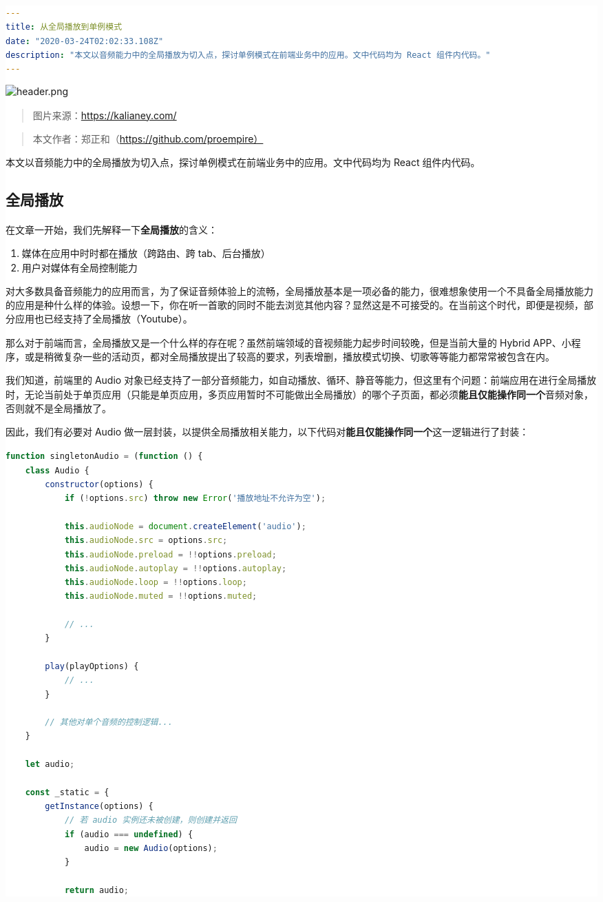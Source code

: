 ```yaml
---
title: 从全局播放到单例模式
date: "2020-03-24T02:02:33.108Z"
description: "本文以音频能力中的全局播放为切入点，探讨单例模式在前端业务中的应用。文中代码均为 React 组件内代码。"
---
```


![header.png](https://kalianey.com/wp-content/uploads/2016/03/singleton_pattern.jpg)

> 图片来源：https://kalianey.com/

> 本文作者：郑正和（https://github.com/proempire）

本文以音频能力中的全局播放为切入点，探讨单例模式在前端业务中的应用。文中代码均为 React 组件内代码。

## 全局播放

在文章一开始，我们先解释一下<b>全局播放</b>的含义：

1. 媒体在应用中时时都在播放（跨路由、跨 tab、后台播放）
2. 用户对媒体有全局控制能力

对大多数具备音频能力的应用而言，为了保证音频体验上的流畅，全局播放基本是一项必备的能力，很难想象使用一个不具备全局播放能力的应用是种什么样的体验。设想一下，你在听一首歌的同时不能去浏览其他内容？显然这是不可接受的。在当前这个时代，即便是视频，部分应用也已经支持了全局播放（Youtube）。

那么对于前端而言，全局播放又是一个什么样的存在呢？虽然前端领域的音视频能力起步时间较晚，但是当前大量的 Hybrid APP、小程序，或是稍微复杂一些的活动页，都对全局播放提出了较高的要求，列表增删，播放模式切换、切歌等等能力都常常被包含在内。

我们知道，前端里的 Audio 对象已经支持了一部分音频能力，如自动播放、循环、静音等能力，但这里有个问题：前端应用在进行全局播放时，无论当前处于单页应用（只能是单页应用，多页应用暂时不可能做出全局播放）的哪个子页面，都必须<b>能且仅能操作同一个</b>音频对象，否则就不是全局播放了。

因此，我们有必要对 Audio 做一层封装，以提供全局播放相关能力，以下代码对<b>能且仅能操作同一个</b>这一逻辑进行了封装：

```js
function singletonAudio = (function () {
    class Audio {
        constructor(options) {
            if (!options.src) throw new Error('播放地址不允许为空');

            this.audioNode = document.createElement('audio');
            this.audioNode.src = options.src;
            this.audioNode.preload = !!options.preload;
            this.audioNode.autoplay = !!options.autoplay;
            this.audioNode.loop = !!options.loop;
            this.audioNode.muted = !!options.muted;

            // ...
        }

        play(playOptions) {
            // ...
        }

        // 其他对单个音频的控制逻辑...
    }

    let audio;

    const _static = {
        getInstance(options) {
            // 若 audio 实例还未被创建，则创建并返回
            if (audio === undefined) {
                audio = new Audio(options);
            }

            return audio;
```